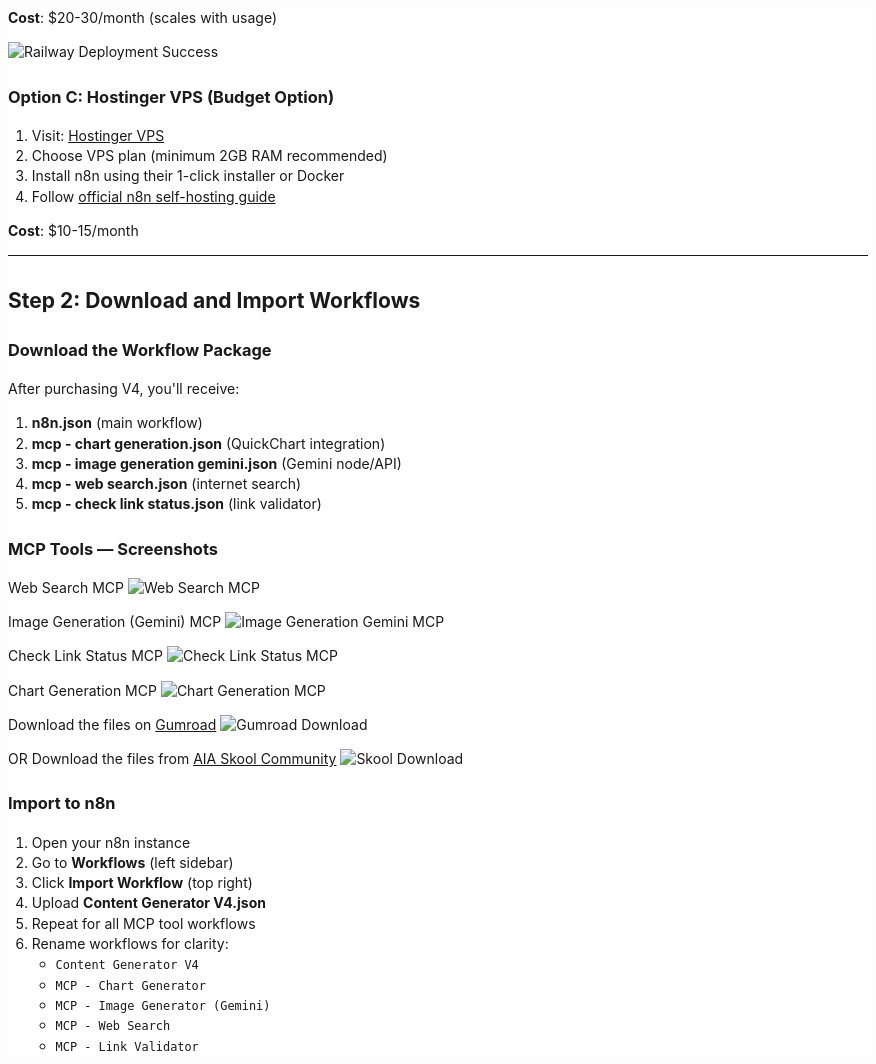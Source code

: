 **Cost**: $20-30/month (scales with usage)

![Railway Deployment Success](https://articles.emp0.com/wp-content/uploads/2025/08/content-generator-v3-n8n-on-railway.png)

### Option C: Hostinger VPS (Budget Option)

1. Visit: [Hostinger VPS](https://www.hostinger.com/vps/n8n-hosting)
2. Choose VPS plan (minimum 2GB RAM recommended)
3. Install n8n using their 1-click installer or Docker
4. Follow [official n8n self-hosting guide](https://docs.n8n.io/hosting/installation/docker/)

**Cost**: $10-15/month

---

## Step 2: Download and Import Workflows

### Download the Workflow Package

After purchasing V4, you'll receive:

1. **n8n.json** (main workflow)
2. **mcp - chart generation.json** (QuickChart integration)
3. **mcp - image generation gemini.json** (Gemini node/API)
4. **mcp - web search.json** (internet search)
5. **mcp - check link status.json** (link validator)

### MCP Tools — Screenshots

Web Search MCP
![Web Search MCP](https://articles.emp0.com/wp-content/uploads/2025/10/content-generator-v4-mcp-web-search.png)

Image Generation (Gemini) MCP
![Image Generation Gemini MCP](https://articles.emp0.com/wp-content/uploads/2025/10/content-generator-v4-mcp-image-generation-gemini.png)

Check Link Status MCP
![Check Link Status MCP](https://articles.emp0.com/wp-content/uploads/2025/10/content-generator-v4-mcp-check-link-status.png)

Chart Generation MCP
![Chart Generation MCP](https://articles.emp0.com/wp-content/uploads/2025/10/content-generator-v4-mcp-chart-generation.png)

Download the files on [Gumroad](https://0emp0.gumroad.com/l/content-farming-v4)
![Gumroad Download](https://articles.emp0.com/wp-content/uploads/2025/10/content-generator-v4-download-gumroad.png)

OR Download the files from [AIA Skool Community](https://www.skool.com/aia-ai-automation-2762)
![Skool Download](https://articles.emp0.com/wp-content/uploads/2025/10/content-generator-v4-download-skool.png)

### Import to n8n

1. Open your n8n instance
2. Go to **Workflows** (left sidebar)
3. Click **Import Workflow** (top right)
4. Upload **Content Generator V4.json**
5. Repeat for all MCP tool workflows
6. Rename workflows for clarity:
   - `Content Generator V4`
   - `MCP - Chart Generator`
   - `MCP - Image Generator (Gemini)`
   - `MCP - Web Search`
   - `MCP - Link Validator`
